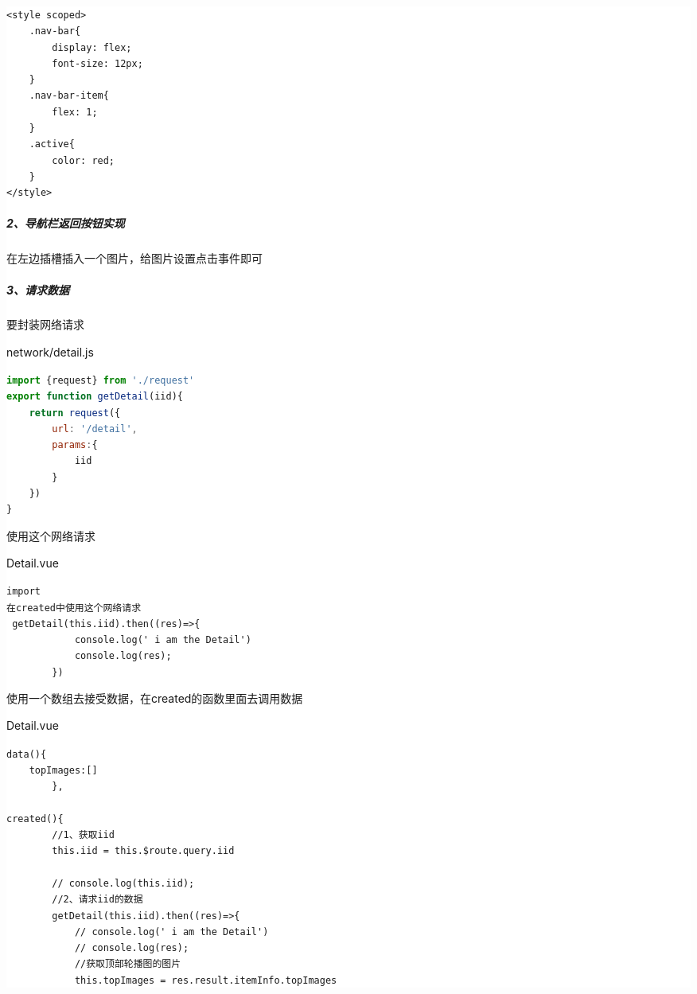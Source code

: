 ```vue
<style scoped>
    .nav-bar{
        display: flex;
        font-size: 12px;
    }
    .nav-bar-item{
        flex: 1;
    }
    .active{
        color: red;
    }
</style>
```

##### 2、导航栏返回按钮实现

在左边插槽插入一个图片，给图片设置点击事件即可

##### 3、请求数据

要封装网络请求

network/detail.js

```js
import {request} from './request'
export function getDetail(iid){
    return request({
        url: '/detail',
        params:{
            iid
        }
    })
}
```

使用这个网络请求

Detail.vue

```vue
import 
在created中使用这个网络请求
 getDetail(this.iid).then((res)=>{
            console.log(' i am the Detail')
            console.log(res);
        })
```

使用一个数组去接受数据，在created的函数里面去调用数据

Detail.vue

```vue
data(){
	topImages:[]
        },

created(){
        //1、获取iid
        this.iid = this.$route.query.iid
        
        // console.log(this.iid);
        //2、请求iid的数据
        getDetail(this.iid).then((res)=>{
            // console.log(' i am the Detail')
            // console.log(res);
            //获取顶部轮播图的图片
            this.topImages = res.result.itemInfo.topImages
```